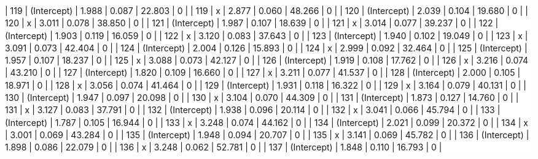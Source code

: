 |           119 | (Intercept) |    1.988 |     0.087 |    22.803 |       0 |
|           119 | x           |    2.877 |     0.060 |    48.266 |       0 |
|           120 | (Intercept) |    2.039 |     0.104 |    19.680 |       0 |
|           120 | x           |    3.011 |     0.078 |    38.850 |       0 |
|           121 | (Intercept) |    1.987 |     0.107 |    18.639 |       0 |
|           121 | x           |    3.014 |     0.077 |    39.237 |       0 |
|           122 | (Intercept) |    1.903 |     0.119 |    16.059 |       0 |
|           122 | x           |    3.120 |     0.083 |    37.643 |       0 |
|           123 | (Intercept) |    1.940 |     0.102 |    19.049 |       0 |
|           123 | x           |    3.091 |     0.073 |    42.404 |       0 |
|           124 | (Intercept) |    2.004 |     0.126 |    15.893 |       0 |
|           124 | x           |    2.999 |     0.092 |    32.464 |       0 |
|           125 | (Intercept) |    1.957 |     0.107 |    18.237 |       0 |
|           125 | x           |    3.088 |     0.073 |    42.127 |       0 |
|           126 | (Intercept) |    1.919 |     0.108 |    17.762 |       0 |
|           126 | x           |    3.216 |     0.074 |    43.210 |       0 |
|           127 | (Intercept) |    1.820 |     0.109 |    16.660 |       0 |
|           127 | x           |    3.211 |     0.077 |    41.537 |       0 |
|           128 | (Intercept) |    2.000 |     0.105 |    18.971 |       0 |
|           128 | x           |    3.056 |     0.074 |    41.464 |       0 |
|           129 | (Intercept) |    1.931 |     0.118 |    16.322 |       0 |
|           129 | x           |    3.164 |     0.079 |    40.131 |       0 |
|           130 | (Intercept) |    1.947 |     0.097 |    20.098 |       0 |
|           130 | x           |    3.104 |     0.070 |    44.309 |       0 |
|           131 | (Intercept) |    1.873 |     0.127 |    14.760 |       0 |
|           131 | x           |    3.127 |     0.083 |    37.791 |       0 |
|           132 | (Intercept) |    1.938 |     0.096 |    20.114 |       0 |
|           132 | x           |    3.041 |     0.066 |    45.794 |       0 |
|           133 | (Intercept) |    1.787 |     0.105 |    16.944 |       0 |
|           133 | x           |    3.248 |     0.074 |    44.162 |       0 |
|           134 | (Intercept) |    2.021 |     0.099 |    20.372 |       0 |
|           134 | x           |    3.001 |     0.069 |    43.284 |       0 |
|           135 | (Intercept) |    1.948 |     0.094 |    20.707 |       0 |
|           135 | x           |    3.141 |     0.069 |    45.782 |       0 |
|           136 | (Intercept) |    1.898 |     0.086 |    22.079 |       0 |
|           136 | x           |    3.248 |     0.062 |    52.781 |       0 |
|           137 | (Intercept) |    1.848 |     0.110 |    16.793 |       0 |